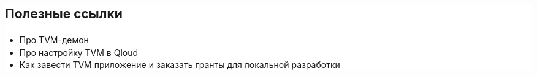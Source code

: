 ## Полезные ссылки

* [Про TVM-демон](https://wiki.yandex-team.ru/passport/tvm2/tvm-daemon/)
* [Про настройку TVM в Qloud](https://wiki.yandex-team.ru/qloud/doc/secrets/TVM/)
* Как [завести TVM приложение](https://wiki.yandex-team.ru/toolbox/project-stub/how-to-start/#3.zavodimprilozhenievtvm) и [заказать гранты](https://wiki.yandex-team.ru/toolbox/project-stub/how-to-start/#4.zakazyvaemgrantydljalokalnojjrazrabotki) для локальной разработки
